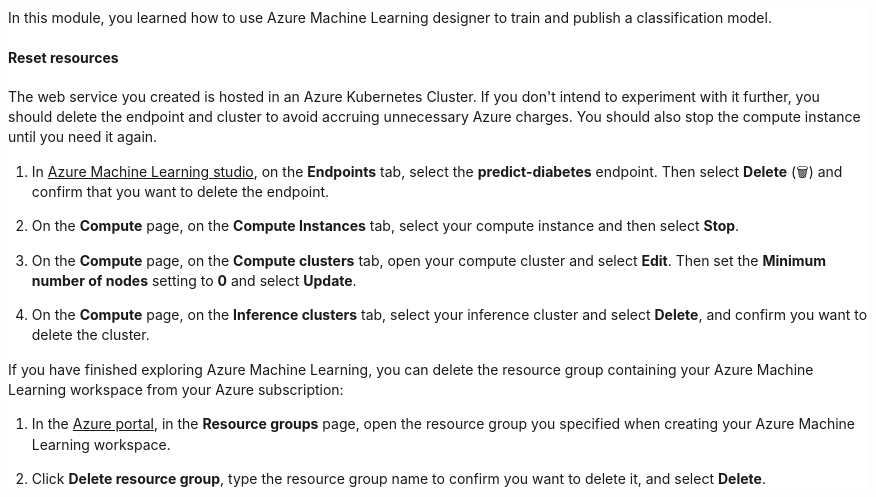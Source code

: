 In this module, you learned how to use Azure Machine Learning designer to train and publish a classification model.

#### Reset resources

The web service you created is hosted in an Azure Kubernetes Cluster. If you don't intend to experiment with it further, you should delete the endpoint and cluster to avoid accruing unnecessary Azure charges. You should also stop the compute instance until you need it again.

1.  In [Azure Machine Learning studio](https://ml.azure.com/), on the **Endpoints** tab, select the **predict-diabetes** endpoint. Then select **Delete** (🗑) and confirm that you want to delete the endpoint.

2.  On the **Compute** page, on the **Compute Instances** tab, select your compute instance and then select **Stop**.

3.  On the **Compute** page, on the **Compute clusters** tab, open your compute cluster and select **Edit**. Then set the **Minimum number of nodes** setting to **0** and select **Update**.

4.  On the **Compute** page, on the **Inference clusters** tab, select your inference cluster and select **Delete**, and confirm you want to delete the cluster.

If you have finished exploring Azure Machine Learning, you can delete the resource group containing your Azure Machine Learning workspace from your Azure subscription:

1.  In the [Azure portal](https://portal.azure.com/), in the **Resource groups** page, open the resource group you specified when creating your Azure Machine Learning workspace.

2.  Click **Delete resource group**, type the resource group name to confirm you want to delete it, and select **Delete**.
